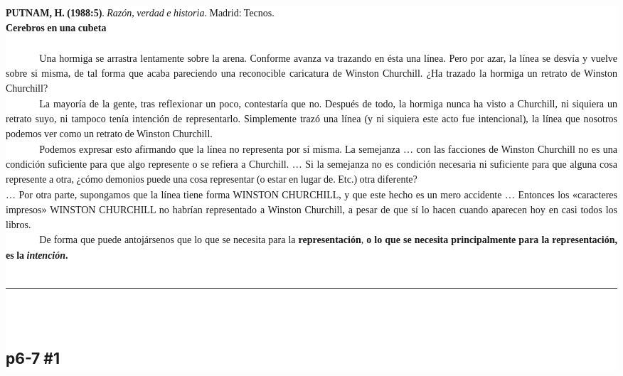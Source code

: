 <html><head><meta http-equiv="Content-Type" content="text/html; charset=utf-8" /><meta http-equiv="Content-Style-Type" content="text/css" /><meta name="generator" content="Aspose.Words for Cloud for .NET 21.7.0" /><title></title></head><body ><div><p style="margin-top:0pt; margin-bottom:0pt; page-break-before:always"><span style="font-family:Baskerville; font-weight:bold">PUTNAM, H. (1988:5)</span><span style="font-family:Baskerville">. </span><span style="font-family:Baskerville; font-style:italic">Razón, verdad e historia</span><span style="font-family:Baskerville">. Madrid: Tecnos.</span></p><p style="margin-top:0pt; margin-bottom:0pt"><span style="font-family:Baskerville; font-weight:bold">Cerebros en una cubeta</span></p><p style="margin-top:0pt; margin-bottom:0pt"><span style="font-family:Baskerville; font-weight:bold; -aw-import:ignore">&#xa0;</span></p><p style="margin-top:0pt; margin-bottom:0pt; text-align:justify"><span style="width:35.45pt; display:inline-block">&#xa0;</span><span style="font-family:Baskerville">Una hormiga se arrastra lentamente sobre la arena. Conforme avanza va trazando en ésta una línea. Pero por azar, la línea se desvía y vuelve sobre si misma, de tal forma que acaba pareciendo una reconocible caricatura de Winston Churchill. ¿Ha trazado la hormiga un retrato de Winston Churchill?</span></p><p style="margin-top:0pt; margin-bottom:0pt; text-align:justify"><span style="width:35.45pt; display:inline-block">&#xa0;</span><span style="font-family:Baskerville">La mayoría de la gente, tras reflexionar un poco, contestaría que no. Después de todo, la hormiga nunca ha visto a Churchill, ni siquiera un retrato suyo, ni tampoco tenía intención de representarlo. Simplemente trazó una línea (y ni siquiera este acto fue intencional), la línea que nosotros podemos ver como un retrato de Winston Churchill.</span></p><p style="margin-top:0pt; margin-bottom:0pt; text-align:justify"><span style="width:35.45pt; display:inline-block">&#xa0;</span><span style="font-family:Baskerville">Podemos expresar esto afirmando que la línea no representa por sí misma. La semejanza … con las facciones de Winston Churchill no es una condición suficiente para que algo represente o se refiera a Churchill. … Si la semejanza no es condición necesaria ni suficiente para que alguna cosa represente a otra, ¿cómo demonios puede una cosa representar (o estar en lugar de. Etc.) otra diferente?</span></p><p style="margin-top:0pt; margin-bottom:0pt; text-align:justify"><span style="font-family:Baskerville">… Por otra parte, supongamos que la línea tiene forma WINSTON CHURCHILL, y que este hecho es un mero accidente … Entonces los «caracteres impresos» WINSTON CHURCHILL no habrían representado a Winston Churchill, a pesar de que sí lo hacen cuando aparecen hoy en casi todos los libros.</span></p><p style="margin-top:0pt; margin-bottom:0pt; text-align:justify"><span style="width:35.45pt; display:inline-block">&#xa0;</span><span style="font-family:Baskerville">De forma que puede antojársenos que lo que se necesita para la </span><span style="font-family:Baskerville; font-weight:bold">representación</span><span style="font-family:Baskerville">, </span><span style="font-family:Baskerville; font-weight:bold">o lo que se necesita principalmente para la representación, es la </span><span style="font-family:Baskerville; font-weight:bold; font-style:italic">intención</span><span style="font-family:Baskerville; font-weight:bold">.</span></p><p style="margin-top:0pt; margin-bottom:0pt; text-align:justify"><span style="font-family:Baskerville; -aw-import:ignore">&#xa0;</span></p></div></body></html>
<hr />
<br />
<br />

## p6-7 #1